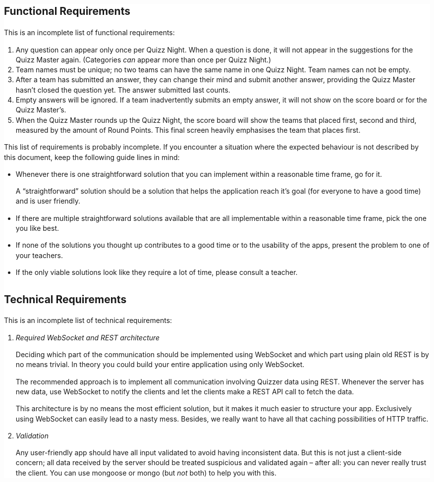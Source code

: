 ## Functional Requirements

This is an incomplete list of functional requirements:

1. Any question can appear only once per Quizz Night. When a question is done, it will not appear in the suggestions for the Quizz Master again.
   (Categories _can_ appear more than once per Quizz Night.)
2. Team names must be unique; no two teams can have the same name in one Quizz Night. Team names can not be empty.
3. After a team has submitted an answer, they can change their mind and submit another answer, providing the Quizz Master hasn’t closed the question yet. The answer submitted last counts.
4. Empty answers will be ignored. If a team inadvertently submits an empty answer, it will not show on the score board or for the Quizz Master’s.
5. When the Quizz Master rounds up the Quizz Night, the score board will show the teams that placed first, second and third, measured by the amount of Round Points. This final screen heavily emphasises the team that places first.

This list of requirements is probably incomplete. If you encounter a situation where the expected behaviour is not described by this document, keep the following guide lines in mind:

- Whenever there is one straightforward solution that you can implement within a reasonable time frame, go for it.

  A “straightforward” solution should be a solution that helps the application reach it’s goal (for everyone to have a good time) and is user friendly.

- If there are multiple straightforward solutions available that are all implementable within a reasonable time frame, pick the one you like best.

- If none of the solutions you thought up contributes to a good time or to the usability of the apps, present the problem to one of your teachers.

- If the only viable solutions look like they require a lot of time, please consult a teacher.

## Technical Requirements

This is an incomplete list of technical requirements:

1. _Required WebSocket and REST architecture_

   Deciding which part of the communication should be implemented using WebSocket and which part using plain old REST is by no means trivial. In theory you could build your entire application using only WebSocket.

   The recommended approach is to implement all communication involving Quizzer data using REST. Whenever the server has new data, use WebSocket to notify the clients and let the clients make a REST API call to fetch the data.

   This architecture is by no means the most efficient solution, but it makes it much easier to structure your app. Exclusively using WebSocket can easily lead to a nasty mess. Besides, we really want to have all that caching possibilities of HTTP traffic.

2. _Validation_

   Any user-friendly app should have all input validated to avoid having inconsistent data. But this is not just a client-side concern; all data received by the server should be treated suspicious and validated again – after all: you can never really trust the client. You can use mongoose or mongo (but _not_ both) to help you with this.
